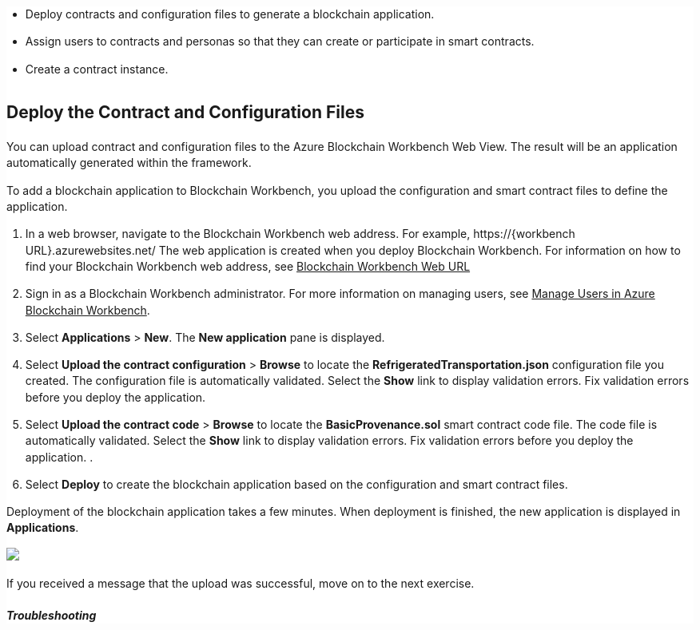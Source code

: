-   Deploy contracts and configuration files to generate a blockchain
    application.

-   Assign users to contracts and personas so that they can create or
    participate in smart contracts.

-   Create a contract instance.

Deploy the Contract and Configuration Files
-------------------------------------------

You can upload contract and configuration files to the Azure Blockchain
Workbench Web View. The result will be an application automatically generated
within the framework.

To add a blockchain application to Blockchain Workbench, you upload the
configuration and smart contract files to define the application.

1.  In a web browser, navigate to the Blockchain Workbench web address. For
    example, https://{workbench URL}.azurewebsites.net/ The web application is
    created when you deploy Blockchain Workbench. For information on how to find
    your Blockchain Workbench web address, see [Blockchain Workbench Web
    URL](https://review.docs.microsoft.com/en-us/azure/blockchain-workbench/blockchain-workbench-deploy#blockchain-workbench-web-url)

2.  Sign in as a Blockchain Workbench administrator. For more information on
    managing users, see [Manage Users in Azure Blockchain
    Workbench](https://review.docs.microsoft.com/en-us/azure/blockchain-workbench/blockchain-workbench-manage-users).

3.  Select **Applications** \> **New**. The **New application** pane is
    displayed.

4.  Select **Upload the contract configuration** \> **Browse** to locate the
    **RefrigeratedTransportation.json** configuration file you created. The
    configuration file is automatically validated. Select the **Show** link to
    display validation errors. Fix validation errors before you deploy the
    application.

5.  Select **Upload the contract code** \> **Browse** to locate the
    **BasicProvenance.sol** smart contract code file. The code file is
    automatically validated. Select the **Show** link to display validation
    errors. Fix validation errors before you deploy the application. .

6.  Select **Deploy** to create the blockchain application based on the
    configuration and smart contract files.

Deployment of the blockchain application takes a few minutes. When deployment is
finished, the new application is displayed in **Applications**.

![](media/17a31d1cc8cbd5e9a5b8bbe1afe9340f.png)

If you received a message that the upload was successful, move on to the next
exercise.

##### Troubleshooting
